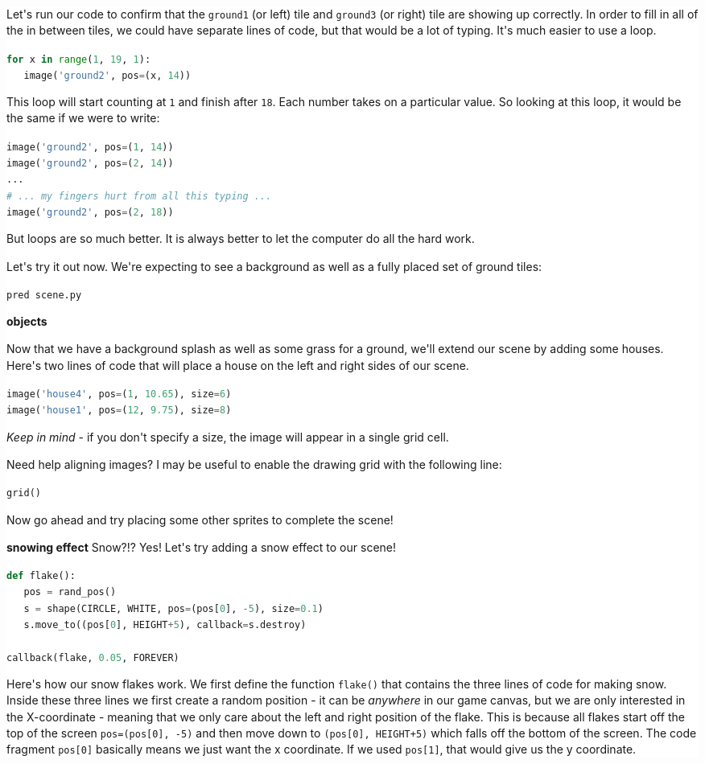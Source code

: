 Let's run our code to confirm that the `ground1` (or left) tile and `ground3` (or right) tile are showing up correctly. In order to fill in all of the in between tiles, we could have separate lines of code, but that would be a lot of typing. It's much easier to use a loop.
```python
for x in range(1, 19, 1):
   image('ground2', pos=(x, 14))
```
This loop will start counting at `1` and finish after `18`. Each number takes on a particular value. So looking at this loop, it would be the same if we were to write:

```python
image('ground2', pos=(1, 14))
image('ground2', pos=(2, 14))
...
# ... my fingers hurt from all this typing ...
image('ground2', pos=(2, 18))
```
But loops are so much better. It is always better to let the computer do all the hard work.

Let's try it out now. We're expecting to see a background as well as a fully placed set of ground tiles:

```
pred scene.py
```

**objects**

Now that we have a background splash as well as some grass for a ground, we'll extend our scene by adding some houses. Here's two lines of code that will place a house on the left and right sides of our scene.

```python
image('house4', pos=(1, 10.65), size=6)
image('house1', pos=(12, 9.75), size=8)
```
*Keep in mind* - if you don't specify a size, the image will appear in a single grid cell.

Need help aligning images? I may be useful to enable the drawing grid with the following line:

```python
grid()
```
Now go ahead and try placing some other sprites to complete the scene!

**snowing effect**
Snow?!? Yes! Let's try adding a snow effect to our scene!
```python
def flake():
   pos = rand_pos()
   s = shape(CIRCLE, WHITE, pos=(pos[0], -5), size=0.1)
   s.move_to((pos[0], HEIGHT+5), callback=s.destroy)

callback(flake, 0.05, FOREVER)
```
Here's how our snow flakes work. We first define the function `flake()` that contains the three lines of code for making snow. Inside these three lines we first create a random position - it can be *anywhere* in our game canvas, but we are only interested in the X-coordinate - meaning that we only care about the left and right position of the flake. This is because all flakes start off the top of the screen `pos=(pos[0], -5)` and then move down to `(pos[0], HEIGHT+5)` which falls off the bottom of the screen. The code fragment `pos[0]` basically means we just want the x coordinate. If we used `pos[1]`, that would give us the y coordinate.
